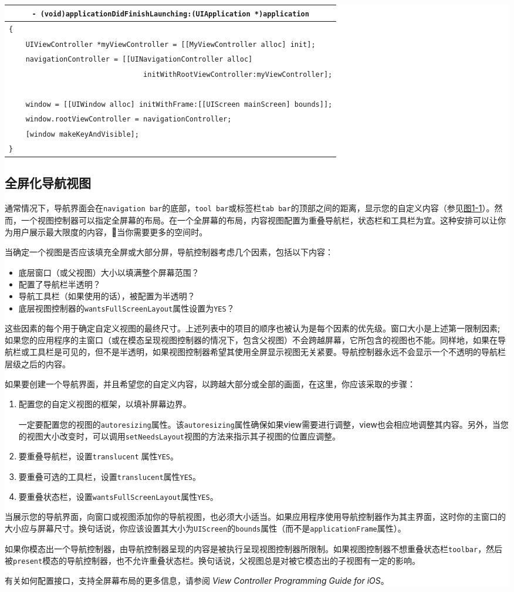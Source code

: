 | `- (void)applicationDidFinishLaunching:(UIApplication *)application` |
| ---------------------------------------- |
| `{`                                      |
| `    UIViewController *myViewController = [[MyViewController alloc] init];` |
| `    navigationController = [[UINavigationController alloc]` |
| `                                initWithRootViewController:myViewController];` |
| ` `                                      |
| `    window = [[UIWindow alloc] initWithFrame:[[UIScreen mainScreen] bounds]];` |
| `    window.rootViewController = navigationController;` |
| `    [window makeKeyAndVisible];`        |
| `}`                                      |



## 全屏化导航视图

通常情况下，导航界面会在`navigation bar`的底部，`tool bar`或标签栏`tab bar`的顶部之间的距离，显示您的自定义内容（参见[图1-1](https://developer.apple.com/library/prerelease/content/documentation/WindowsViews/Conceptual/ViewControllerCatalog/Chapters/NavigationControllers.html#//apple_ref/doc/uid/TP40011313-CH2-SW13)）。然而，一个视图控制器可以指定全屏幕的布局。在一个全屏幕的布局，内容视图配置为重叠导航栏，状态栏和工具栏为宜。这种安排可以让你为用户展示最大限度的内容，当你需要更多的空间时。

当确定一个视图是否应该填充全屏或大部分屏，导航控制器考虑几个因素，包括以下内容：

- 底层窗口（或父视图）大小以填满整个屏幕范围？
- 配置了导航栏半透明？
- 导航工具栏（如果使用的话），被配置为半透明？
- 底层视图控制器的`wantsFullScreenLayout`属性设置为`YES`？

这些因素的每个用于确定自定义视图的最终尺寸。上述列表中的项目的顺序也被认为是每个因素的优先级。窗口大小是上述第一限制因素; 如果您的应用程序的主窗口（或在模态呈现视图控制器的情况下，包含父视图）不会跨越屏幕，它所包含的视图也不能。同样地，如果在导航栏或工具栏是可见的，但不是半透明，如果视图控制器希望其使用全屏显示视图无关紧要。导航控制器永远不会显示一个不透明的导航栏层级之后的内容。

如果要创建一个导航界面，并且希望您的自定义内容，以跨越大部分或全部的画面，在这里，你应该采取的步骤：

1. 配置您的自定义视图的框架，以填补屏幕边界。

   一定要配置您的视图的`autoresizing`属性。该`autoresizing`属性确保如果view需要进行调整，view也会相应地调整其内容。另外，当您的视图大小改变时，可以调用`setNeedsLayout`视图的方法来指示其子视图的位置应调整。

2. 要重叠导航栏，设置`translucent` 属性`YES`。

3. 要重叠可选的工具栏，设置`translucent`属性`YES`。

4. 要重叠状态栏，设置`wantsFullScreenLayout`属性`YES`。

当展示您的导航界面，向窗口或视图添加你的导航视图，也必须大小适当。如果应用程序使用导航控制器作为其主界面，这时你的主窗口的大小应与屏幕尺寸。换句话说，你应该设置其大小为`UIScreen`的`bounds`属性（而不是`applicationFrame`属性）。

如果你模态出一个导航控制器，由导航控制器呈现的内容是被执行呈现视图控制器所限制。如果视图控制器不想重叠状态栏`toolbar`，然后被`present`模态的导航控制器，也不允许重叠状态栏。换句话说，父视图总是对被它模态出的子视图有一定的影响。

有关如何配置接口，支持全屏幕布局的更多信息，请参阅 *View Controller Programming Guide for iOS*。
